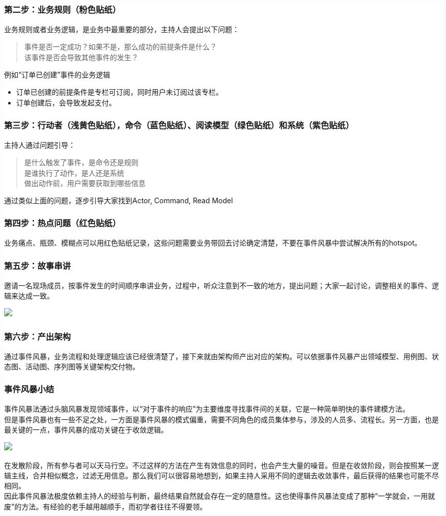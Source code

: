   

### 第二步：业务规则（粉色贴纸）

业务规则或者业务逻辑，是业务中最重要的部分，主持人会提出以下问题：

> 事件是否一定成功？如果不是，那么成功的前提条件是什么？  
> 该事件是否会导致其他事件的发生？  

例如“订单已创建”事件的业务逻辑

*   订单已创建的前提条件是专栏可订阅，同时用户未订阅过该专栏。
*   订单创建后，会导致发起支付。

  

### 第三步：行动者（浅黄色贴纸），命令（蓝色贴纸）、阅读模型（绿色贴纸）和系统（紫色贴纸）

主持人通过问题引导：

> 是什么触发了事件，是命令还是规则  
> 是谁执行了动作，是人还是系统  
> 做出动作前，用户需要获取到哪些信息  

通过类似上面的问题，逐步引导大家找到Actor, Command, Read Model

  

### 第四步：热点问题（红色贴纸）

业务痛点、瓶颈、模糊点可以用红色贴纸记录，这些问题需要业务带回去讨论确定清楚，不要在事件风暴中尝试解决所有的hotspot。

  

### 第五步：故事串讲

邀请一名现场成员，按事件发生的时间顺序串讲业务，过程中，听众注意到不一致的地方，提出问题；大家一起讨论，调整相关的事件、逻辑来达成一致。

  

![](https://pic1.zhimg.com/v2-d98f46ed057e790088250de8dad13cf4_b.webp?consumer=ZHI_MENG)

  

  

### 第六步：产出架构

通过事件风暴，业务流程和处理逻辑应该已经很清楚了，接下来就由架构师产出对应的架构。可以依据事件风暴产出领域模型、用例图、状态图、活动图、序列图等关键架构交付物。

  

### 事件风暴小结

事件风暴法通过头脑风暴发现领域事件，以“对于事件的响应”为主要维度寻找事件间的关联，它是一种简单明快的事件建模方法。  
但是事件风暴也有一些不足之处，一方面是事件风暴的模式偏重，需要不同角色的成员集体参与，涉及的人员多、流程长。另一方面，也是最关键的一点，事件风暴的成功关键在于收敛逻辑。

![](https://pic3.zhimg.com/v2-0bc48c399b30a84be622617c18021676_b.webp?consumer=ZHI_MENG)

  
在发散阶段，所有参与者可以天马行空。不过这样的方法在产生有效信息的同时，也会产生大量的噪音。但是在收敛阶段，则会按照某一逻辑主线，合并相似概念，过滤无用信息。那么我们可以很容易地想到，如果主持人采用不同的逻辑去收敛事件，最后获得的结果也可能不尽相同。  
因此事件风暴法极度依赖主持人的经验与判断，最终结果自然就会存在一定的随意性。这也使得事件风暴法变成了那种“一学就会，一用就废”的方法。有经验的老手越用越顺手，而初学者往往不得要领。
